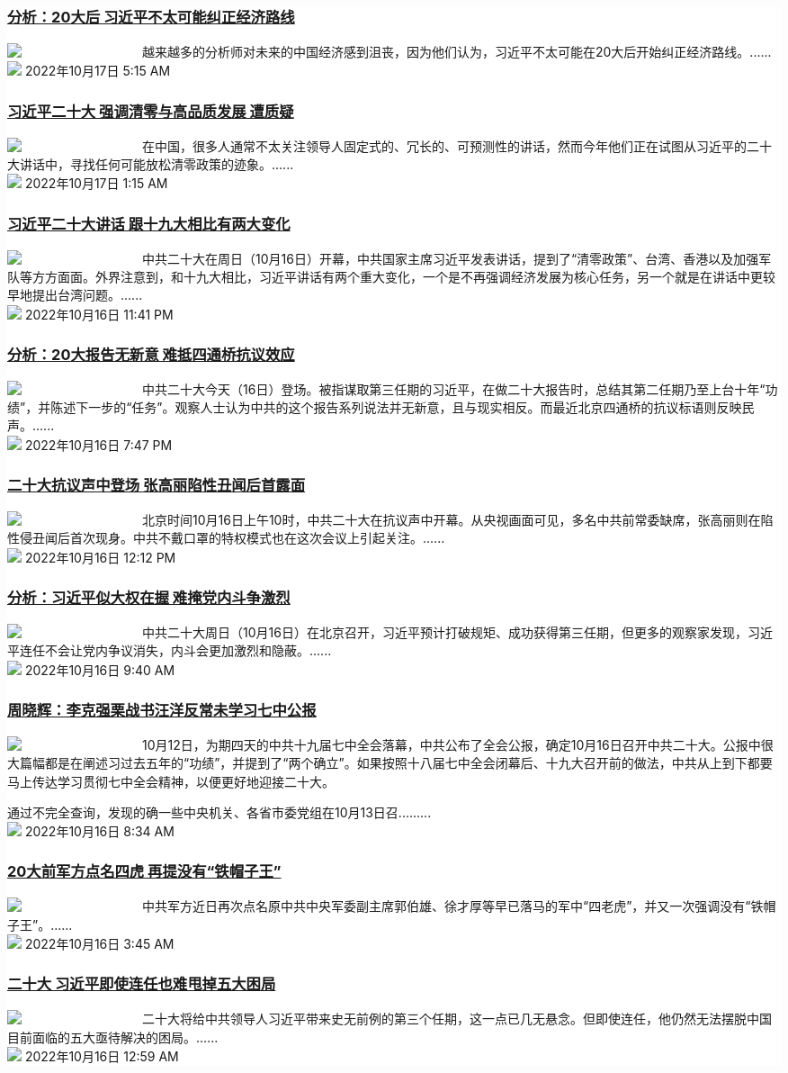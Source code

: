 <tr><td width="742"><h3><a href="https://github.com/19920513/djy/blob/master/gb/22/10/14/n13845672.md#1" target="_blank">分析：20大后 习近平不太可能纠正经济路线</a><br></h3><a href="https://github.com/19920513/djy/blob/master/gb/22/10/14/n13845672.md#1" target="_blank"><img width="150" src="https://i.epochtimes.com/assets/uploads/2022/06/id13754337-GettyImages-1240081241-600x400-150x120.jpg" align ="left"></a>越来越多的分析师对未来的中国经济感到沮丧，因为他们认为，习近平不太可能在20大后开始纠正经济路线。......<br><img align="bottom" src="https://www.epochtimes.com/assets/themes/djy/images/time.gif"> 2022年10月17日 5:15 AM							</td></tr>
<tr><td width="742"><h3><a href="https://github.com/19920513/djy/blob/master/gb/22/10/16/n13846671.md#1" target="_blank">习近平二十大 强调清零与高品质发展 遭质疑</a><br></h3><a href="https://github.com/19920513/djy/blob/master/gb/22/10/16/n13846671.md#1" target="_blank"><img width="150" src="https://i.epochtimes.com/assets/uploads/2022/10/id13846675-000_32LH6RW-150x120.jpg" align ="left"></a>在中国，很多人通常不太关注领导人固定式的、冗长的、可预测性的讲话，然而今年他们正在试图从习近平的二十大讲话中，寻找任何可能放松清零政策的迹象。......<br><img align="bottom" src="https://www.epochtimes.com/assets/themes/djy/images/time.gif"> 2022年10月17日 1:15 AM							</td></tr>
<tr><td width="742"><h3><a href="https://github.com/19920513/djy/blob/master/gb/22/10/16/n13846624.md#1" target="_blank">习近平二十大讲话 跟十九大相比有两大变化</a><br></h3><a href="https://github.com/19920513/djy/blob/master/gb/22/10/16/n13846624.md#1" target="_blank"><img width="150" src="https://i.epochtimes.com/assets/uploads/2022/10/id13846632-000_32LH6DU-150x120.jpg" align ="left"></a>中共二十大在周日（10月16日）开幕，中共国家主席习近平发表讲话，提到了“清零政策”、台湾、香港以及加强军队等方方面面。外界注意到，和十九大相比，习近平讲话有两个重大变化，一个是不再强调经济发展为核心任务，另一个就是在讲话中更较早地提出台湾问题。......<br><img align="bottom" src="https://www.epochtimes.com/assets/themes/djy/images/time.gif"> 2022年10月16日 11:41 PM							</td></tr>
<tr><td width="742"><h3><a href="https://github.com/19920513/djy/blob/master/gb/22/10/16/n13846571.md#1" target="_blank">分析：20大报告无新意 难抵四通桥抗议效应</a><br></h3><a href="https://github.com/19920513/djy/blob/master/gb/22/10/16/n13846571.md#1" target="_blank"><img width="150" src="https://i.epochtimes.com/assets/uploads/2022/10/id13846574-GettyImages-1244002278-150x120.jpg" align ="left"></a>中共二十大今天（16日）登场。被指谋取第三任期的习近平，在做二十大报告时，总结其第二任期乃至上台十年“功绩”，并陈述下一步的“任务”。观察人士认为中共的这个报告系列说法并无新意，且与现实相反。而最近北京四通桥的抗议标语则反映民声。......<br><img align="bottom" src="https://www.epochtimes.com/assets/themes/djy/images/time.gif"> 2022年10月16日 7:47 PM							</td></tr>
<tr><td width="742"><h3><a href="https://github.com/19920513/djy/blob/master/gb/22/10/16/n13846359.md#1" target="_blank">二十大抗议声中登场 张高丽陷性丑闻后首露面</a><br></h3><a href="https://github.com/19920513/djy/blob/master/gb/22/10/16/n13846359.md#1" target="_blank"><img width="150" src="https://i.epochtimes.com/assets/uploads/2022/10/id13846361-GettyImages-1244002260-150x120.jpg" align ="left"></a>北京时间10月16日上午10时，中共二十大在抗议声中开幕。从央视画面可见，多名中共前常委缺席，张高丽则在陷性侵丑闻后首次现身。中共不戴口罩的特权模式也在这次会议上引起关注。......<br><img align="bottom" src="https://www.epochtimes.com/assets/themes/djy/images/time.gif"> 2022年10月16日 12:12 PM							</td></tr>
<tr><td width="742"><h3><a href="https://github.com/19920513/djy/blob/master/gb/22/10/15/n13846220.md#1" target="_blank">分析：习近平似大权在握 难掩党内斗争激烈</a><br></h3><a href="https://github.com/19920513/djy/blob/master/gb/22/10/15/n13846220.md#1" target="_blank"><img width="150" src="https://i.epochtimes.com/assets/uploads/2022/09/id13827366-f-15-150x120.jpg" align ="left"></a>中共二十大周日（10月16日）在北京召开，习近平预计打破规矩、成功获得第三任期，但更多的观察家发现，习近平连任不会让党内争议消失，内斗会更加激烈和隐蔽。......<br><img align="bottom" src="https://www.epochtimes.com/assets/themes/djy/images/time.gif"> 2022年10月16日 9:40 AM							</td></tr>
<tr><td width="742"><h3><a href="https://github.com/19920513/djy/blob/master/gb/22/10/15/n13846318.md#1" target="_blank">周晓辉：李克强栗战书汪洋反常未学习七中公报</a><br></h3><a href="https://github.com/19920513/djy/blob/master/gb/22/10/15/n13846318.md#1" target="_blank"><img width="150" src="https://i.epochtimes.com/assets/uploads/2022/10/id13846319-e64627aa4c1cb7011f255143e3e5ea29@1200x1200-600x399-150x120.jpeg" align ="left"></a>10月12日，为期四天的中共十九届七中全会落幕，中共公布了全会公报，确定10月16日召开中共二十大。公报中很大篇幅都是在阐述习过去五年的“功绩”，并提到了“两个确立”。如果按照十八届七中全会闭幕后、十九大召开前的做法，中共从上到下都要马上传达学习贯彻七中全会精神，以便更好地迎接二十大。

通过不完全查询，发现的确一些中央机关、各省市委党组在10月13日召.........<br><img align="bottom" src="https://www.epochtimes.com/assets/themes/djy/images/time.gif"> 2022年10月16日 8:34 AM							</td></tr>
<tr><td width="742"><h3><a href="https://github.com/19920513/djy/blob/master/gb/22/10/15/n13846254.md#1" target="_blank">20大前军方点名四虎 再提没有“铁帽子王”</a><br></h3><a href="https://github.com/19920513/djy/blob/master/gb/22/10/15/n13846254.md#1" target="_blank"><img width="150" src="https://i.epochtimes.com/assets/uploads/2022/10/id13846255-000_32L87GT-150x120.jpg" align ="left"></a>中共军方近日再次点名原中共中央军委副主席郭伯雄、徐才厚等早已落马的军中“四老虎”，并又一次强调没有“铁帽子王”。......<br><img align="bottom" src="https://www.epochtimes.com/assets/themes/djy/images/time.gif"> 2022年10月16日 3:45 AM							</td></tr>
<tr><td width="742"><h3><a href="https://github.com/19920513/djy/blob/master/gb/22/10/15/n13846189.md#1" target="_blank">二十大 习近平即使连任也难甩掉五大困局</a><br></h3><a href="https://github.com/19920513/djy/blob/master/gb/22/10/15/n13846189.md#1" target="_blank"><img width="150" src="https://i.epochtimes.com/assets/uploads/2022/07/id13782584-e64627aa4c1cb7011f255143e3e5ea29@1200x1200-150x120.jpeg" align ="left"></a>二十大将给中共领导人习近平带来史无前例的第三个任期，这一点已几无悬念。但即使连任，他仍然无法摆脱中国目前面临的五大亟待解决的困局。......<br><img align="bottom" src="https://www.epochtimes.com/assets/themes/djy/images/time.gif"> 2022年10月16日 12:59 AM							</td></tr>
